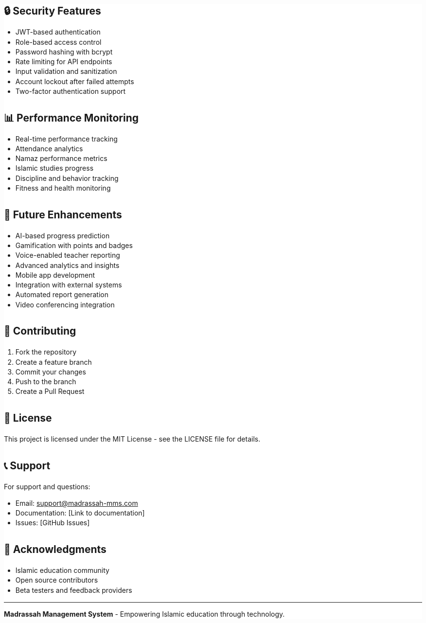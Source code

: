 ## 🔒 Security Features

- JWT-based authentication
- Role-based access control
- Password hashing with bcrypt
- Rate limiting for API endpoints
- Input validation and sanitization
- Account lockout after failed attempts
- Two-factor authentication support

## 📊 Performance Monitoring

- Real-time performance tracking
- Attendance analytics
- Namaz performance metrics
- Islamic studies progress
- Discipline and behavior tracking
- Fitness and health monitoring

## 🚀 Future Enhancements

- AI-based progress prediction
- Gamification with points and badges
- Voice-enabled teacher reporting
- Advanced analytics and insights
- Mobile app development
- Integration with external systems
- Automated report generation
- Video conferencing integration

## 🤝 Contributing

1. Fork the repository
2. Create a feature branch
3. Commit your changes
4. Push to the branch
5. Create a Pull Request

## 📄 License

This project is licensed under the MIT License - see the LICENSE file for details.

## 📞 Support

For support and questions:
- Email: support@madrassah-mms.com
- Documentation: [Link to documentation]
- Issues: [GitHub Issues]

## 🙏 Acknowledgments

- Islamic education community
- Open source contributors
- Beta testers and feedback providers

---

**Madrassah Management System** - Empowering Islamic education through technology.

